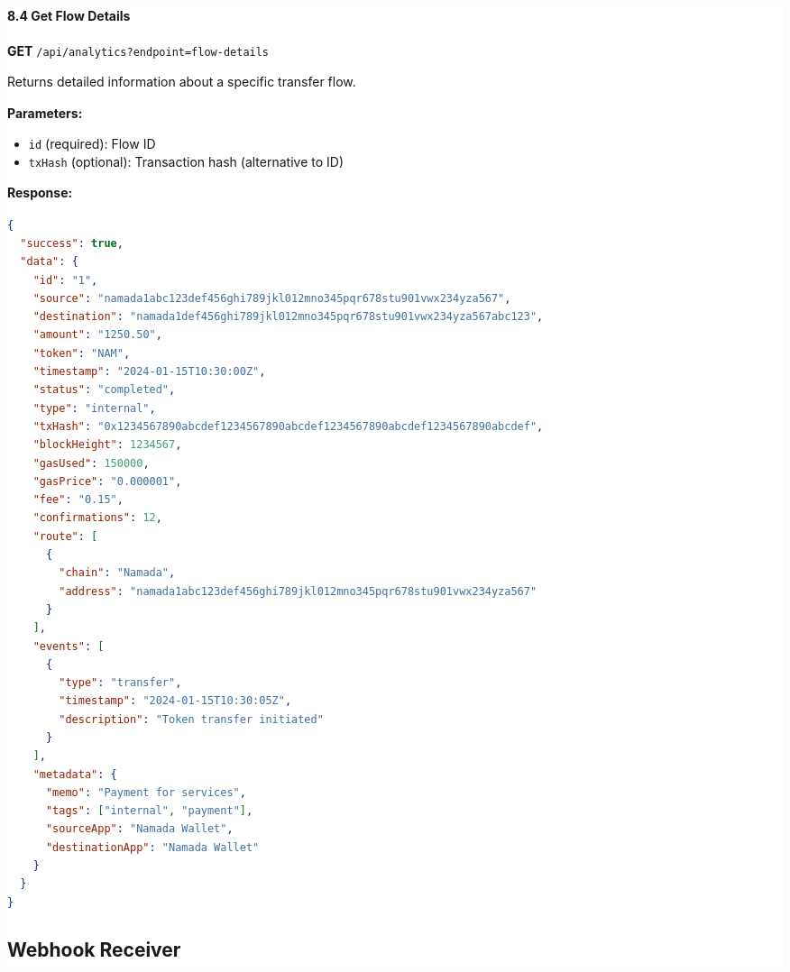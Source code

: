 #### 8.4 Get Flow Details
**GET** `/api/analytics?endpoint=flow-details`

Returns detailed information about a specific transfer flow.

**Parameters:**
- `id` (required): Flow ID
- `txHash` (optional): Transaction hash (alternative to ID)

**Response:**
```json
{
  "success": true,
  "data": {
    "id": "1",
    "source": "namada1abc123def456ghi789jkl012mno345pqr678stu901vwx234yza567",
    "destination": "namada1def456ghi789jkl012mno345pqr678stu901vwx234yza567abc123",
    "amount": "1250.50",
    "token": "NAM",
    "timestamp": "2024-01-15T10:30:00Z",
    "status": "completed",
    "type": "internal",
    "txHash": "0x1234567890abcdef1234567890abcdef1234567890abcdef1234567890abcdef",
    "blockHeight": 1234567,
    "gasUsed": 150000,
    "gasPrice": "0.000001",
    "fee": "0.15",
    "confirmations": 12,
    "route": [
      {
        "chain": "Namada",
        "address": "namada1abc123def456ghi789jkl012mno345pqr678stu901vwx234yza567"
      }
    ],
    "events": [
      {
        "type": "transfer",
        "timestamp": "2024-01-15T10:30:05Z",
        "description": "Token transfer initiated"
      }
    ],
    "metadata": {
      "memo": "Payment for services",
      "tags": ["internal", "payment"],
      "sourceApp": "Namada Wallet",
      "destinationApp": "Namada Wallet"
    }
  }
}
```

## Webhook Receiver
